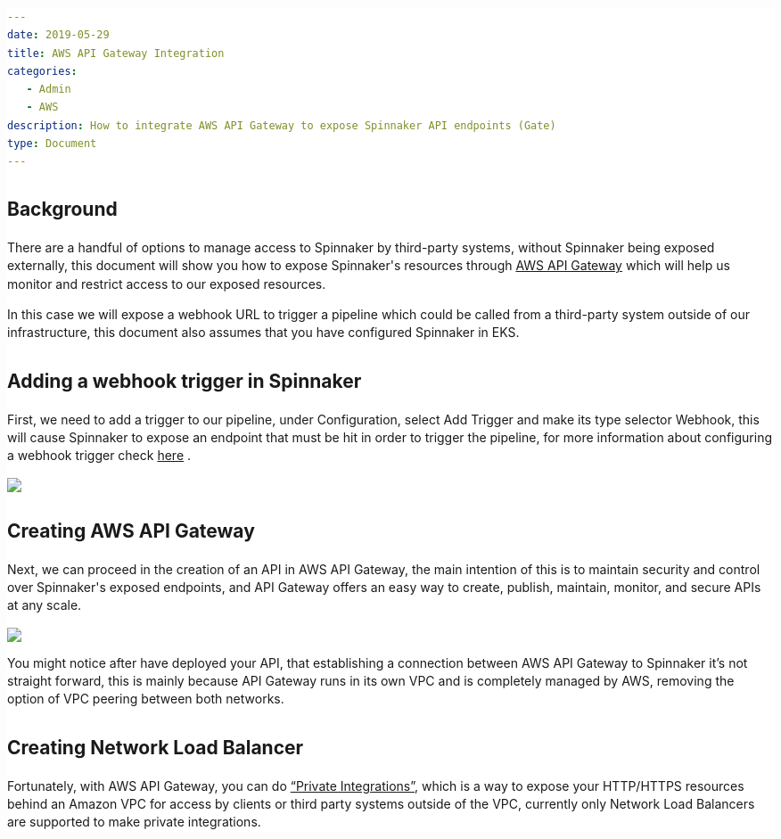```yaml
---
date: 2019-05-29
title: AWS API Gateway Integration
categories:
   - Admin
   - AWS
description: How to integrate AWS API Gateway to expose Spinnaker API endpoints (Gate)
type: Document
---
```



## Background

There are a handful of options to manage access to Spinnaker by third-party systems, without Spinnaker being exposed externally, this document will show you how to expose Spinnaker's resources through [AWS API Gateway](https://aws.amazon.com/api-gateway/) which will help us monitor and restrict access to our exposed resources.

In this case we will expose a webhook URL to trigger a pipeline which could be called from a third-party system outside of our infrastructure, this document also assumes that you have configured Spinnaker in EKS.

## Adding a webhook trigger in Spinnaker

First, we need to add a trigger to our pipeline, under Configuration, select Add Trigger and make its type selector Webhook, this will cause Spinnaker to expose an endpoint that must be hit in order to trigger the pipeline, for more information about configuring a webhook trigger check [here](https://www.spinnaker.io/guides/user/pipeline/triggers/webhooks/) .

<a href="https://cl.ly/ccd8e0a71a61" target="_blank"><img src="https://d2ddoduugvun08.cloudfront.net/items/0L0k2G382g1H092V3f2W/Screen%20Shot%202019-06-03%20at%203.52.56%20PM.png" style="display: block;height: auto;width: 100%;"/></a>

## Creating AWS API Gateway

Next, we can proceed in the creation of an API in AWS API Gateway, the main intention of this is to maintain security and control over Spinnaker's exposed endpoints, and API Gateway offers an easy way to create, publish, maintain, monitor, and secure APIs at any scale.

<a href="https://cl.ly/e9d0ae7fb024" target="_blank"><img src="https://d2ddoduugvun08.cloudfront.net/items/1X3z1w2A392o3l0L2C2U/Screen%20Shot%202019-06-03%20at%203.17.58%20PM.png" style="display: block;height: auto;width: 100%;margin-bottom:10px"/></a>

You might notice after have deployed your API, that establishing a connection between AWS API Gateway to Spinnaker it’s not straight forward, this is mainly because API Gateway runs in its own VPC and is completely managed by AWS, removing the option of VPC peering between both networks. 

## Creating Network Load Balancer

Fortunately, with AWS API Gateway, you can do [“Private Integrations”](https://docs.aws.amazon.com/apigateway/latest/developerguide/set-up-private-integration.html), which is a way to expose your HTTP/HTTPS resources behind an Amazon VPC for access by clients or third party systems outside of the VPC, currently only Network Load Balancers are supported to make private integrations.
